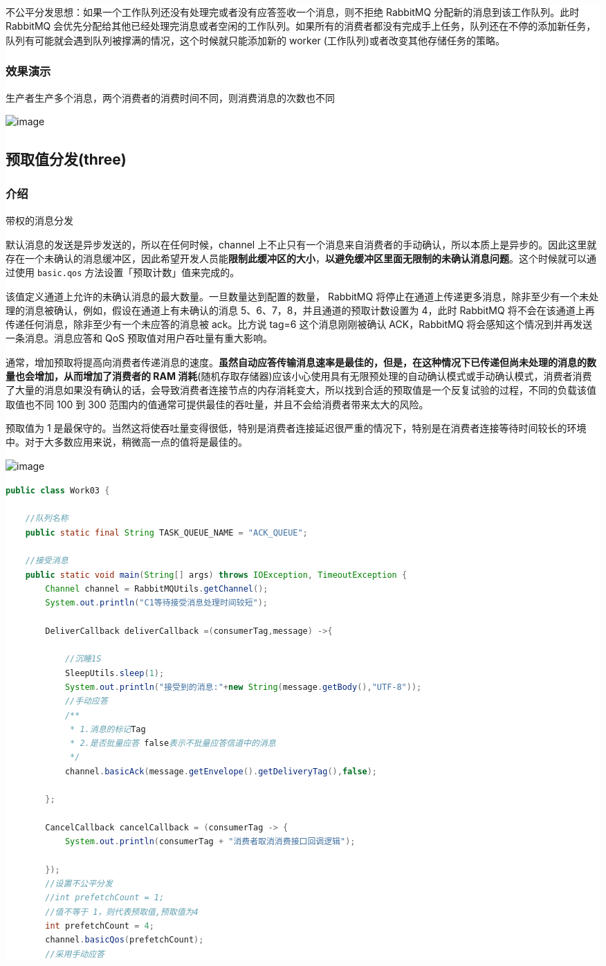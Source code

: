 不公平分发思想：如果一个工作队列还没有处理完或者没有应答签收一个消息，则不拒绝 RabbitMQ 分配新的消息到该工作队列。此时 RabbitMQ 会优先分配给其他已经处理完消息或者空闲的工作队列。如果所有的消费者都没有完成手上任务，队列还在不停的添加新任务，队列有可能就会遇到队列被撑满的情况，这个时候就只能添加新的 worker (工作队列)或者改变其他存储任务的策略。

### 效果演示

生产者生产多个消息，两个消费者的消费时间不同，则消费消息的次数也不同

![image](https://cdn.staticaly.com/gh/xustudyxu/image-hosting1@master/20220724/image.6t9vh6pv6f40.webp)

## 预取值分发(three)

### 介绍

带权的消息分发

默认消息的发送是异步发送的，所以在任何时候，channel 上不止只有一个消息来自消费者的手动确认，所以本质上是异步的。因此这里就存在一个未确认的消息缓冲区，因此希望开发人员能**限制此缓冲区的大小**，**以避免缓冲区里面无限制的未确认消息问题**。这个时候就可以通过使用 `basic.qos` 方法设置「预取计数」值来完成的。

该值定义通道上允许的未确认消息的最大数量。一旦数量达到配置的数量， RabbitMQ 将停止在通道上传递更多消息，除非至少有一个未处理的消息被确认，例如，假设在通道上有未确认的消息 5、6、7，8，并且通道的预取计数设置为 4，此时 RabbitMQ 将不会在该通道上再传递任何消息，除非至少有一个未应答的消息被 ack。比方说 tag=6 这个消息刚刚被确认 ACK，RabbitMQ 将会感知这个情况到并再发送一条消息。消息应答和 QoS 预取值对用户吞吐量有重大影响。

通常，增加预取将提高向消费者传递消息的速度。**虽然自动应答传输消息速率是最佳的，但是，在这种情况下已传递但尚未处理的消息的数量也会增加，从而增加了消费者的 RAM 消耗**(随机存取存储器)应该小心使用具有无限预处理的自动确认模式或手动确认模式，消费者消费了大量的消息如果没有确认的话，会导致消费者连接节点的内存消耗变大，所以找到合适的预取值是一个反复试验的过程，不同的负载该值取值也不同 100 到 300 范围内的值通常可提供最佳的吞吐量，并且不会给消费者带来太大的风险。

预取值为 1 是最保守的。当然这将使吞吐量变得很低，特别是消费者连接延迟很严重的情况下，特别是在消费者连接等待时间较长的环境 中。对于大多数应用来说，稍微高一点的值将是最佳的。

![image](https://cdn.staticaly.com/gh/xustudyxu/image-hosting1@master/20220724/image.2anljpf3y134.webp)

```java {31-33}
public class Work03 {

    //队列名称
    public static final String TASK_QUEUE_NAME = "ACK_QUEUE";

    //接受消息
    public static void main(String[] args) throws IOException, TimeoutException {
        Channel channel = RabbitMQUtils.getChannel();
        System.out.println("C1等待接受消息处理时间较短");

        DeliverCallback deliverCallback =(consumerTag,message) ->{

            //沉睡1S
            SleepUtils.sleep(1);
            System.out.println("接受到的消息:"+new String(message.getBody(),"UTF-8"));
            //手动应答
            /**
             * 1.消息的标记Tag
             * 2.是否批量应答 false表示不批量应答信道中的消息
             */
            channel.basicAck(message.getEnvelope().getDeliveryTag(),false);

        };

        CancelCallback cancelCallback = (consumerTag -> {
            System.out.println(consumerTag + "消费者取消消费接口回调逻辑");

        });
        //设置不公平分发
        //int prefetchCount = 1;
        //值不等于 1，则代表预取值,预取值为4
        int prefetchCount = 4;
        channel.basicQos(prefetchCount);
        //采用手动应答
```